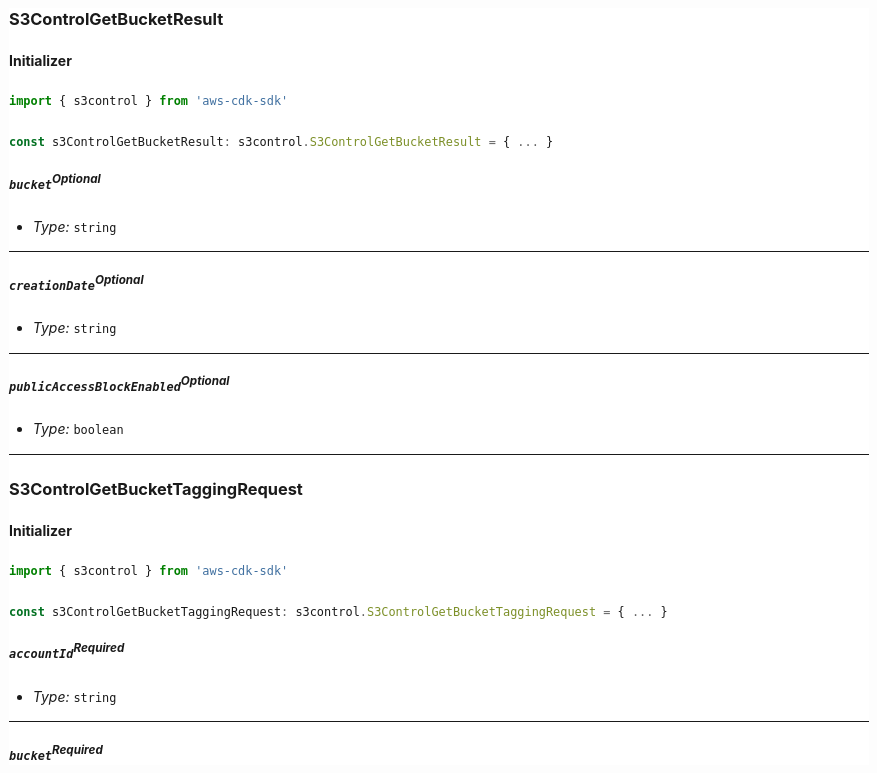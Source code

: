 
### S3ControlGetBucketResult <a name="aws-cdk-sdk.s3control.S3ControlGetBucketResult"></a>

#### Initializer <a name="[object Object].Initializer"></a>

```typescript
import { s3control } from 'aws-cdk-sdk'

const s3ControlGetBucketResult: s3control.S3ControlGetBucketResult = { ... }
```

##### `bucket`<sup>Optional</sup> <a name="aws-cdk-sdk.s3control.S3ControlGetBucketResult.property.bucket"></a>

- *Type:* `string`

---

##### `creationDate`<sup>Optional</sup> <a name="aws-cdk-sdk.s3control.S3ControlGetBucketResult.property.creationDate"></a>

- *Type:* `string`

---

##### `publicAccessBlockEnabled`<sup>Optional</sup> <a name="aws-cdk-sdk.s3control.S3ControlGetBucketResult.property.publicAccessBlockEnabled"></a>

- *Type:* `boolean`

---

### S3ControlGetBucketTaggingRequest <a name="aws-cdk-sdk.s3control.S3ControlGetBucketTaggingRequest"></a>

#### Initializer <a name="[object Object].Initializer"></a>

```typescript
import { s3control } from 'aws-cdk-sdk'

const s3ControlGetBucketTaggingRequest: s3control.S3ControlGetBucketTaggingRequest = { ... }
```

##### `accountId`<sup>Required</sup> <a name="aws-cdk-sdk.s3control.S3ControlGetBucketTaggingRequest.property.accountId"></a>

- *Type:* `string`

---

##### `bucket`<sup>Required</sup> <a name="aws-cdk-sdk.s3control.S3ControlGetBucketTaggingRequest.property.bucket"></a>
